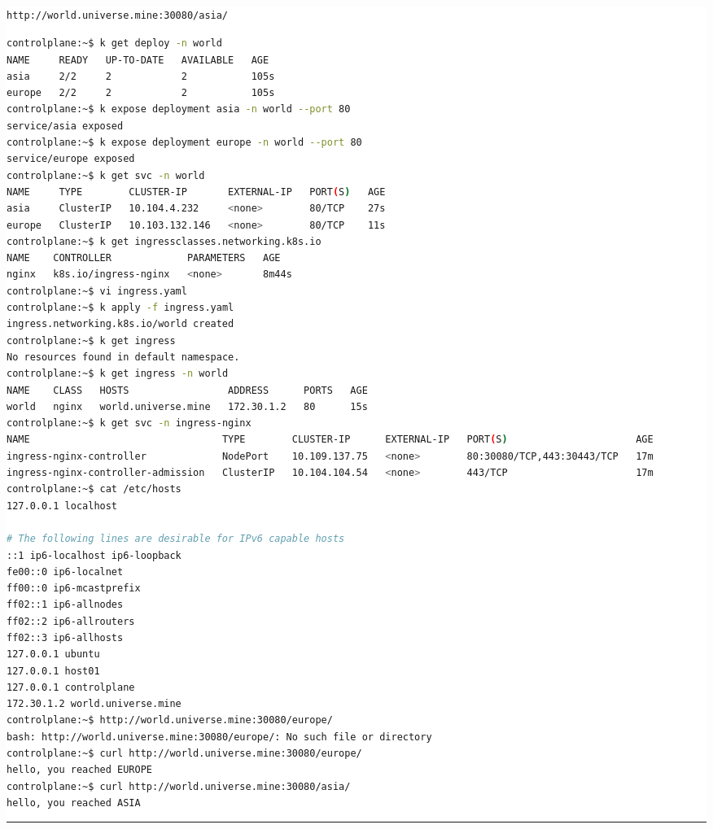 `http://world.universe.mine:30080/asia/`

```bash
controlplane:~$ k get deploy -n world 
NAME     READY   UP-TO-DATE   AVAILABLE   AGE
asia     2/2     2            2           105s
europe   2/2     2            2           105s
controlplane:~$ k expose deployment asia -n world --port 80
service/asia exposed
controlplane:~$ k expose deployment europe -n world --port 80
service/europe exposed
controlplane:~$ k get svc -n world 
NAME     TYPE        CLUSTER-IP       EXTERNAL-IP   PORT(S)   AGE
asia     ClusterIP   10.104.4.232     <none>        80/TCP    27s
europe   ClusterIP   10.103.132.146   <none>        80/TCP    11s
controlplane:~$ k get ingressclasses.networking.k8s.io 
NAME    CONTROLLER             PARAMETERS   AGE
nginx   k8s.io/ingress-nginx   <none>       8m44s
controlplane:~$ vi ingress.yaml
controlplane:~$ k apply -f ingress.yaml 
ingress.networking.k8s.io/world created
controlplane:~$ k get ingress
No resources found in default namespace.
controlplane:~$ k get ingress -n world 
NAME    CLASS   HOSTS                 ADDRESS      PORTS   AGE
world   nginx   world.universe.mine   172.30.1.2   80      15s
controlplane:~$ k get svc -n ingress-nginx
NAME                                 TYPE        CLUSTER-IP      EXTERNAL-IP   PORT(S)                      AGE
ingress-nginx-controller             NodePort    10.109.137.75   <none>        80:30080/TCP,443:30443/TCP   17m
ingress-nginx-controller-admission   ClusterIP   10.104.104.54   <none>        443/TCP                      17m
controlplane:~$ cat /etc/hosts
127.0.0.1 localhost

# The following lines are desirable for IPv6 capable hosts
::1 ip6-localhost ip6-loopback
fe00::0 ip6-localnet
ff00::0 ip6-mcastprefix
ff02::1 ip6-allnodes
ff02::2 ip6-allrouters
ff02::3 ip6-allhosts
127.0.0.1 ubuntu
127.0.0.1 host01
127.0.0.1 controlplane
172.30.1.2 world.universe.mine
controlplane:~$ http://world.universe.mine:30080/europe/
bash: http://world.universe.mine:30080/europe/: No such file or directory
controlplane:~$ curl http://world.universe.mine:30080/europe/
hello, you reached EUROPE
controlplane:~$ curl http://world.universe.mine:30080/asia/
hello, you reached ASIA
```
---
